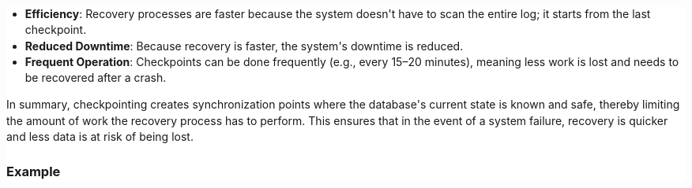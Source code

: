 - **Efficiency**: Recovery processes are faster because the system doesn't have to scan the entire log; it starts from the last checkpoint.
- **Reduced Downtime**: Because recovery is faster, the system's downtime is reduced.
- **Frequent Operation**: Checkpoints can be done frequently (e.g., every 15–20 minutes), meaning less work is lost and needs to be recovered after a crash.

In summary, checkpointing creates synchronization points where the database's current state is known and safe, thereby limiting the amount of work the recovery process has to perform. This ensures that in the event of a system failure, recovery is quicker and less data is at risk of being lost.

### Example

<p align = "center">